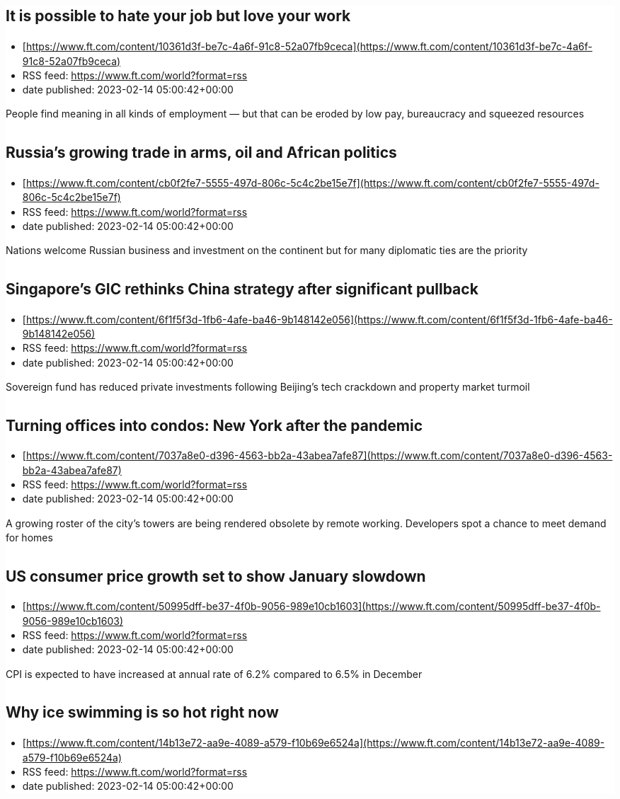 ## It is possible to hate your job but love your work
 - [https://www.ft.com/content/10361d3f-be7c-4a6f-91c8-52a07fb9ceca](https://www.ft.com/content/10361d3f-be7c-4a6f-91c8-52a07fb9ceca)
 - RSS feed: https://www.ft.com/world?format=rss
 - date published: 2023-02-14 05:00:42+00:00

People find meaning in all kinds of employment — but that can be eroded by low pay, bureaucracy and squeezed resources

## Russia’s growing trade in arms, oil and African politics
 - [https://www.ft.com/content/cb0f2fe7-5555-497d-806c-5c4c2be15e7f](https://www.ft.com/content/cb0f2fe7-5555-497d-806c-5c4c2be15e7f)
 - RSS feed: https://www.ft.com/world?format=rss
 - date published: 2023-02-14 05:00:42+00:00

Nations welcome Russian business and investment on the continent but for many diplomatic ties are the priority

## Singapore’s GIC rethinks China strategy after significant pullback
 - [https://www.ft.com/content/6f1f5f3d-1fb6-4afe-ba46-9b148142e056](https://www.ft.com/content/6f1f5f3d-1fb6-4afe-ba46-9b148142e056)
 - RSS feed: https://www.ft.com/world?format=rss
 - date published: 2023-02-14 05:00:42+00:00

Sovereign fund has reduced private investments following Beijing’s tech crackdown and property market turmoil

## Turning offices into condos: New York after the pandemic
 - [https://www.ft.com/content/7037a8e0-d396-4563-bb2a-43abea7afe87](https://www.ft.com/content/7037a8e0-d396-4563-bb2a-43abea7afe87)
 - RSS feed: https://www.ft.com/world?format=rss
 - date published: 2023-02-14 05:00:42+00:00

A growing roster of the city’s towers are being rendered obsolete by remote working. Developers spot a chance to meet demand for homes

## US consumer price growth set to show January slowdown
 - [https://www.ft.com/content/50995dff-be37-4f0b-9056-989e10cb1603](https://www.ft.com/content/50995dff-be37-4f0b-9056-989e10cb1603)
 - RSS feed: https://www.ft.com/world?format=rss
 - date published: 2023-02-14 05:00:42+00:00

CPI is expected to have increased at annual rate of 6.2% compared to 6.5% in December

## Why ice swimming is so hot right now
 - [https://www.ft.com/content/14b13e72-aa9e-4089-a579-f10b69e6524a](https://www.ft.com/content/14b13e72-aa9e-4089-a579-f10b69e6524a)
 - RSS feed: https://www.ft.com/world?format=rss
 - date published: 2023-02-14 05:00:42+00:00
